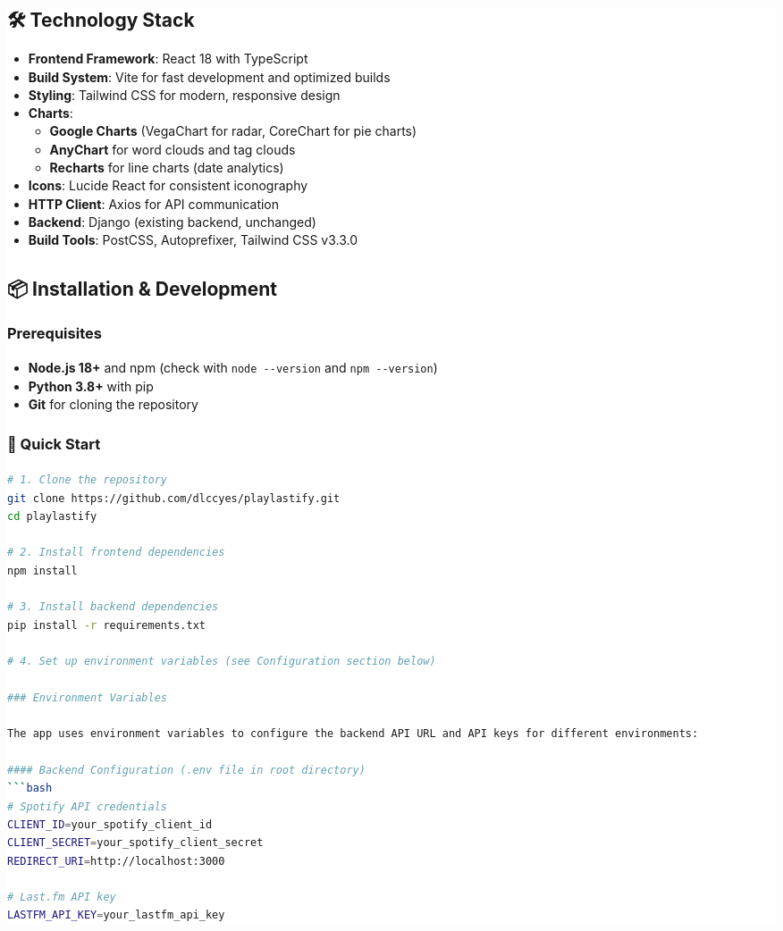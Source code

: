 ## 🛠️ Technology Stack

- **Frontend Framework**: React 18 with TypeScript
- **Build System**: Vite for fast development and optimized builds
- **Styling**: Tailwind CSS for modern, responsive design
- **Charts**: 
  - **Google Charts** (VegaChart for radar, CoreChart for pie charts)
  - **AnyChart** for word clouds and tag clouds
  - **Recharts** for line charts (date analytics)
- **Icons**: Lucide React for consistent iconography
- **HTTP Client**: Axios for API communication
- **Backend**: Django (existing backend, unchanged)
- **Build Tools**: PostCSS, Autoprefixer, Tailwind CSS v3.3.0

## 📦 Installation & Development

### Prerequisites
- **Node.js 18+** and npm (check with `node --version` and `npm --version`)
- **Python 3.8+** with pip
- **Git** for cloning the repository

### 🚀 Quick Start

```bash
# 1. Clone the repository
git clone https://github.com/dlccyes/playlastify.git
cd playlastify

# 2. Install frontend dependencies
npm install

# 3. Install backend dependencies
pip install -r requirements.txt

# 4. Set up environment variables (see Configuration section below)

### Environment Variables

The app uses environment variables to configure the backend API URL and API keys for different environments:

#### Backend Configuration (.env file in root directory)
```bash
# Spotify API credentials
CLIENT_ID=your_spotify_client_id
CLIENT_SECRET=your_spotify_client_secret
REDIRECT_URI=http://localhost:3000

# Last.fm API key
LASTFM_API_KEY=your_lastfm_api_key
```

